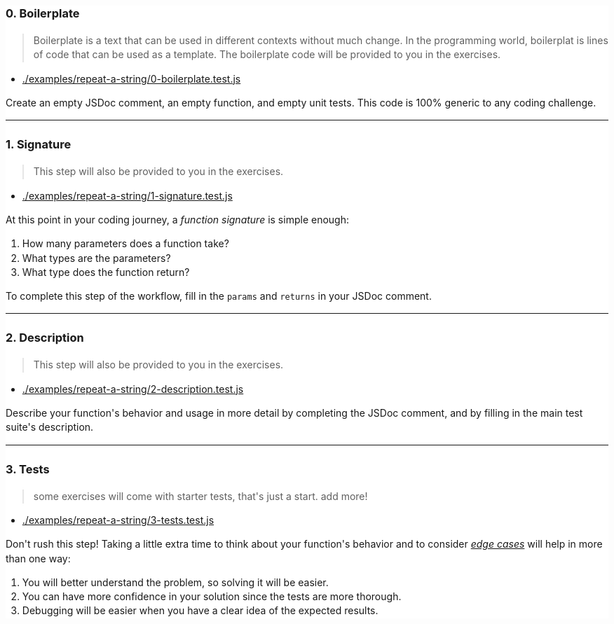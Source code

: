 ### 0. Boilerplate

> Boilerplate is a text that can be used in different contexts without much change.
> In the programming world, boilerplat is lines of code that can be used as a template.
> The boilerplate code will be provided to you in the exercises.

- <a href='./examples/repeat-a-string/0-boilerplate.test.js?study' target='_blank'>./examples/repeat-a-string/0-boilerplate.test.js</a>

Create an empty JSDoc comment, an empty function, and empty unit tests. This code is 100% generic to any coding challenge.

---

### 1. Signature

> This step will also be provided to you in the exercises.

- <a href='./examples/repeat-a-string/1-signature.test.js?study' target='_blank'>./examples/repeat-a-string/1-signature.test.js</a>

At this point in your coding journey, a _function signature_ is simple enough:

1. How many parameters does a function take?
2. What types are the parameters?
3. What type does the function return?

To complete this step of the workflow, fill in the `params` and `returns` in your JSDoc comment.

---

### 2. Description

> This step will also be provided to you in the exercises.

- <a href='./examples/repeat-a-string/2-description.test.js?study' target='_blank'>./examples/repeat-a-string/2-description.test.js</a>

Describe your function's behavior and usage in more detail by completing the JSDoc comment, and by filling in the main test suite's description.

---

### 3. Tests

> some exercises will come with starter tests, that's just a start. add more!

- <a href='./examples/repeat-a-string/3-tests.test.js?study' target='_blank'>./examples/repeat-a-string/3-tests.test.js</a>

Don't rush this step! Taking a little extra time to think about your function's behavior and
to consider [_edge cases_](https://www.geeksforgeeks.org/dont-forget-edge-cases/) will help in more than one way:

1. You will better understand the problem, so solving it will be easier.
2. You can have more confidence in your solution since the tests are more thorough.
3. Debugging will be easier when you have a clear idea of the expected results.
